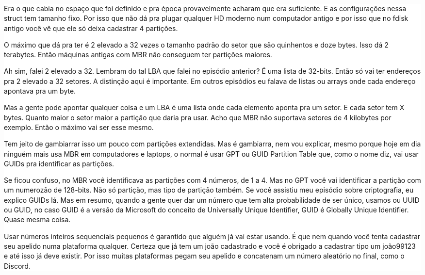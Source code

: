 




Era o que cabia no espaço que foi definido e pra época provavelmente acharam que era suficiente. E as configurações nessa struct tem tamanho fixo. Por isso que não dá pra plugar qualquer HD moderno num computador antigo e por isso que no fdisk antigo você vê que ele só deixa cadastrar 4 partições.






O máximo que dá pra ter é 2 elevado a 32 vezes o tamanho padrão do setor que são quinhentos e doze bytes. Isso dá 2 terabytes. Então máquinas antigas com MBR não conseguem ter partições maiores. 






Ah sim, falei 2 elevado a 32. Lembram do tal LBA que falei no episódio anterior? É uma lista de 32-bits. Então só vai ter endereços pra 2 elevado a 32 setores. A distinção aqui é importante. Em outros episódios eu falava de listas ou arrays onde cada endereço apontava pra um byte. 






Mas a gente pode apontar qualquer coisa e um LBA é uma lista onde cada elemento aponta pra um setor. E cada setor tem X bytes. Quanto maior o setor maior a partição que daria pra usar. Acho que MBR não suportava setores de 4 kilobytes por exemplo. Então o máximo vai ser esse mesmo.






Tem jeito de gambiarrar isso um pouco com partições extendidas. Mas é gambiarra, nem vou explicar, mesmo porque hoje em dia ninguém mais usa MBR em computadores e laptops, o normal é usar GPT ou GUID Partition Table que, como o nome diz, vai usar GUIDs pra identificar as partições.






Se ficou confuso, no MBR você identificava as partições com 4 números, de 1 a 4. Mas no GPT você vai identificar a partição com um numerozão de 128-bits. Não só partição, mas tipo de partição também. Se você assistiu meu episódio sobre criptografia, eu explico GUIDs lá. Mas em resumo, quando a gente quer dar um número que tem alta probabilidade de ser único, usamos ou UUID ou GUID, no caso GUID é a versão da Microsoft do conceito de Universally Unique Identifier, GUID é Globally Unique Identifier. Quase mesma coisa.







Usar números inteiros sequenciais pequenos é garantido que alguém já vai estar usando. É que nem quando você tenta cadastrar seu apelido numa plataforma qualquer. Certeza que já tem um joão cadastrado e você é obrigado a cadastrar tipo um joão99123 e até isso já deve existir. Por isso muitas plataformas pegam seu apelido e concatenam um número aleatório no final, como o Discord. 






